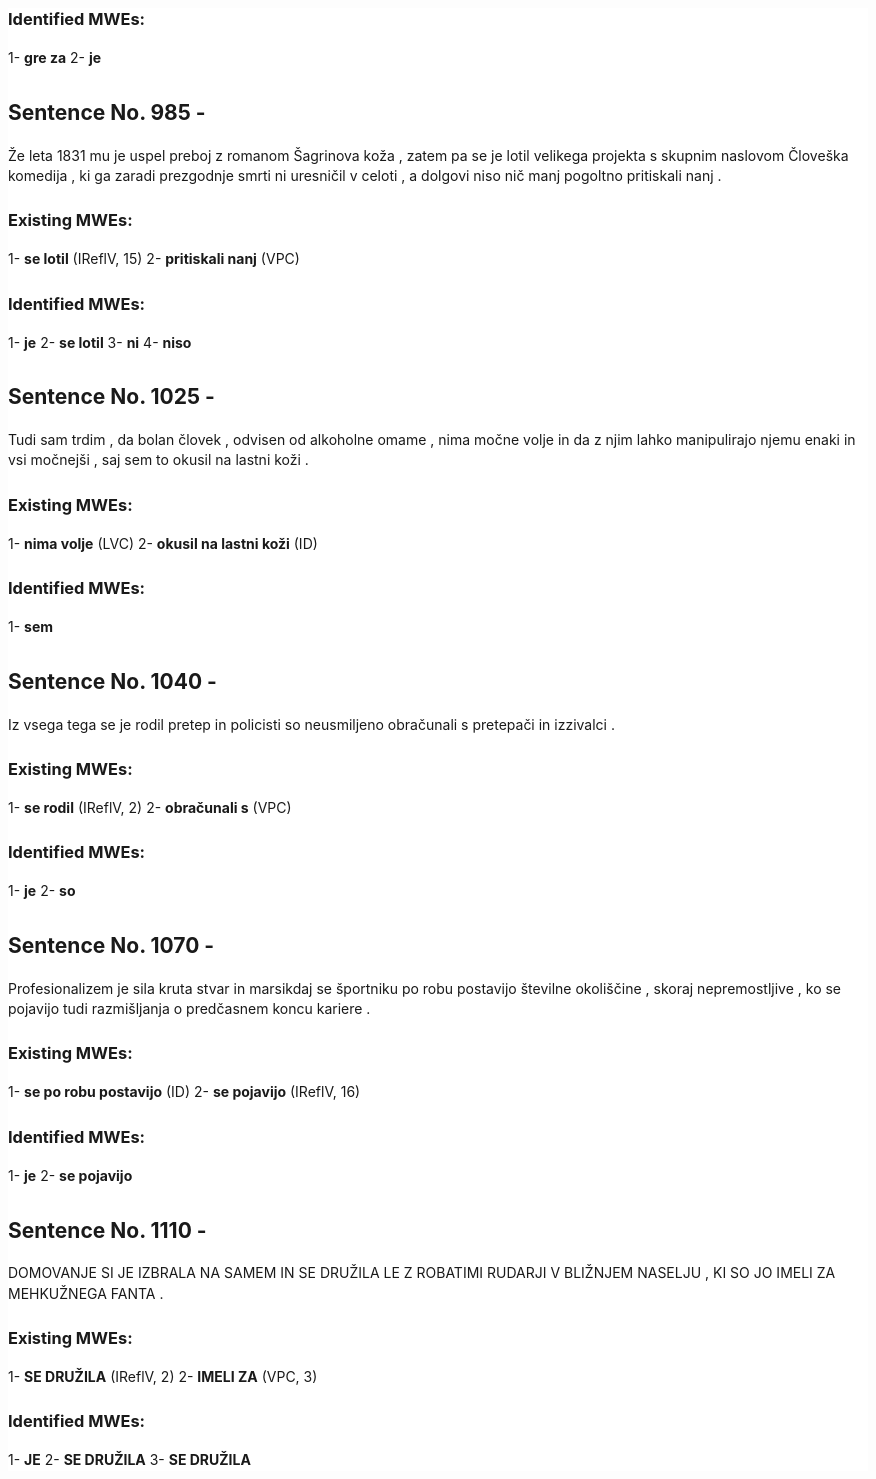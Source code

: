 ### Identified MWEs: 
1- **gre za** 
2- **je** 
## Sentence No. 985 - 
Že leta 1831 mu je uspel preboj z romanom Šagrinova koža , zatem pa se je lotil velikega projekta s skupnim naslovom Človeška komedija , ki ga zaradi prezgodnje smrti ni uresničil v celoti , a dolgovi niso nič manj pogoltno pritiskali nanj . 
### Existing MWEs: 
1- **se lotil** (IReflV, 15)
2- **pritiskali nanj** (VPC)
### Identified MWEs: 
1- **je** 
2- **se lotil** 
3- **ni** 
4- **niso** 
## Sentence No. 1025 - 
Tudi sam trdim , da bolan človek , odvisen od alkoholne omame , nima močne volje in da z njim lahko manipulirajo njemu enaki in vsi močnejši , saj sem to okusil na lastni koži . 
### Existing MWEs: 
1- **nima volje** (LVC)
2- **okusil na lastni koži** (ID)
### Identified MWEs: 
1- **sem** 
## Sentence No. 1040 - 
Iz vsega tega se je rodil pretep in policisti so neusmiljeno obračunali s pretepači in izzivalci . 
### Existing MWEs: 
1- **se rodil** (IReflV, 2)
2- **obračunali s** (VPC)
### Identified MWEs: 
1- **je** 
2- **so** 
## Sentence No. 1070 - 
Profesionalizem je sila kruta stvar in marsikdaj se športniku po robu postavijo številne okoliščine , skoraj nepremostljive , ko se pojavijo tudi razmišljanja o predčasnem koncu kariere . 
### Existing MWEs: 
1- **se po robu postavijo** (ID)
2- **se pojavijo** (IReflV, 16)
### Identified MWEs: 
1- **je** 
2- **se pojavijo** 
## Sentence No. 1110 - 
DOMOVANJE SI JE IZBRALA NA SAMEM IN SE DRUŽILA LE Z ROBATIMI RUDARJI V BLIŽNJEM NASELJU , KI SO JO IMELI ZA MEHKUŽNEGA FANTA . 
### Existing MWEs: 
1- **SE DRUŽILA** (IReflV, 2)
2- **IMELI ZA** (VPC, 3)
### Identified MWEs: 
1- **JE** 
2- **SE DRUŽILA** 
3- **SE DRUŽILA** 